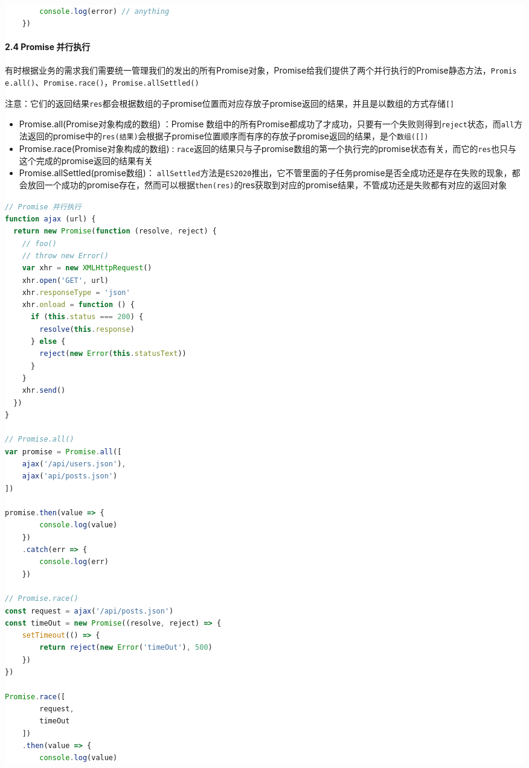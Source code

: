 ```js
        console.log(error) // anything
    })
```

#### 2.4 Promise 并行执行

有时根据业务的需求我们需要统一管理我们的发出的所有Promise对象，Promise给我们提供了两个并行执行的Promise静态方法，`Promise.all()`、`Promise.race()`，`Promise.allSettled()`

注意：它们的返回结果`res`都会根据数组的子promise位置而对应存放子promise返回的结果，并且是以数组的方式存储`[]`

* Promise.all(Promise对象构成的数组) ：Promise 数组中的所有Promise都成功了才成功，只要有一个失败则得到`reject`状态，而`all`方法返回的promise中的`res(结果)`会根据子promise位置顺序而有序的存放子promise返回的结果，是个`数组([])`
* Promise.race(Promise对象构成的数组) : `race`返回的结果只与子promise数组的第一个执行完的promise状态有关，而它的`res`也只与这个完成的promise返回的结果有关
* Promise.allSettled(promise数组)： `allSettled`方法是`ES2020`推出，它不管里面的子任务promise是否全成功还是存在失败的现象，都会放回一个成功的promise存在，然而可以根据`then(res)`的res获取到对应的promise结果，不管成功还是失败都有对应的返回对象

```js
// Promise 并行执行
function ajax (url) {
  return new Promise(function (resolve, reject) {
    // foo()
    // throw new Error()
    var xhr = new XMLHttpRequest()
    xhr.open('GET', url)
    xhr.responseType = 'json'
    xhr.onload = function () {
      if (this.status === 200) {
        resolve(this.response)
      } else {
        reject(new Error(this.statusText))
      }
    }
    xhr.send()
  })
}

// Promise.all()
var promise = Promise.all([
    ajax('/api/users.json'),
    ajax('api/posts.json')
])

promise.then(value => {
        console.log(value)
    })
    .catch(err => {
        console.log(err)
    })

// Promise.race()
const request = ajax('/api/posts.json')
const timeOut = new Promise((resolve, reject) => {
    setTimeout(() => {
        return reject(new Error('timeOut'), 500)
    })
})

Promise.race([
        request,
        timeOut
    ])
    .then(value => {
        console.log(value)
```